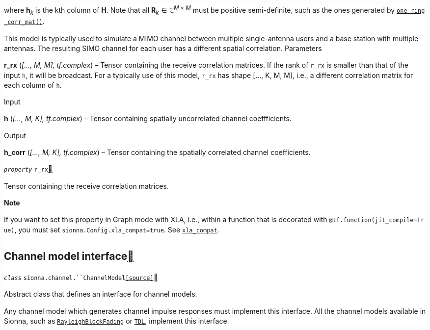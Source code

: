 where $\mathbf{h}_k$ is the kth column of $\mathbf{H}$.
Note that all $\mathbf{R}_k\in\mathbb{C}^{M\times M}$ must
be positive semi-definite, such as the ones generated
by <a class="reference internal" href="https://nvlabs.github.io/sionna/api/channel.wireless.html#sionna.channel.one_ring_corr_mat" title="sionna.channel.one_ring_corr_mat">`one_ring_corr_mat()`</a>.
    
This model is typically used to simulate a MIMO channel between multiple
single-antenna users and a base station with multiple antennas.
The resulting SIMO channel for each user has a different spatial correlation.
Parameters
    
**r_rx** (<em>[</em><em>...</em><em>, </em><em>M</em><em>, </em><em>M</em><em>]</em><em>, </em><em>tf.complex</em>) – Tensor containing the receive correlation matrices. If
the rank of `r_rx` is smaller than that of the input `h`,
it will be broadcast. For a typically use of this model, `r_rx`
has shape […, K, M, M], i.e., a different correlation matrix for each
column of `h`.

Input
    
**h** (<em>[…, M, K], tf.complex</em>) – Tensor containing spatially uncorrelated
channel coeffficients.

Output
    
**h_corr** (<em>[…, M, K], tf.complex</em>) – Tensor containing the spatially
correlated channel coefficients.



<em class="property">`property` </em>`r_rx`<a class="headerlink" href="https://nvlabs.github.io/sionna/api/channel.wireless.html#sionna.channel.PerColumnModel.r_rx" title="Permalink to this definition"></a>
    
Tensor containing the receive correlation matrices.

**Note**
    
If you want to set this property in Graph mode with XLA, i.e., within
a function that is decorated with `@tf.function(jit_compile=True)`,
you must set `sionna.Config.xla_compat=true`.
See <a class="reference internal" href="config.html#sionna.Config.xla_compat" title="sionna.Config.xla_compat">`xla_compat`</a>.


## Channel model interface<a class="headerlink" href="https://nvlabs.github.io/sionna/api/channel.wireless.html#channel-model-interface" title="Permalink to this headline"></a>

<em class="property">`class` </em>`sionna.channel.``ChannelModel`<a class="reference internal" href="../_modules/sionna/channel/channel_model.html#ChannelModel">`[source]`</a><a class="headerlink" href="https://nvlabs.github.io/sionna/api/channel.wireless.html#sionna.channel.ChannelModel" title="Permalink to this definition"></a>
    
Abstract class that defines an interface for channel models.
    
Any channel model which generates channel impulse responses must implement this interface.
All the channel models available in Sionna, such as <a class="reference internal" href="https://nvlabs.github.io/sionna/api/channel.wireless.html#sionna.channel.RayleighBlockFading" title="sionna.channel.RayleighBlockFading">`RayleighBlockFading`</a> or <a class="reference internal" href="https://nvlabs.github.io/sionna/api/channel.wireless.html#sionna.channel.tr38901.TDL" title="sionna.channel.tr38901.TDL">`TDL`</a>, implement this interface.
    